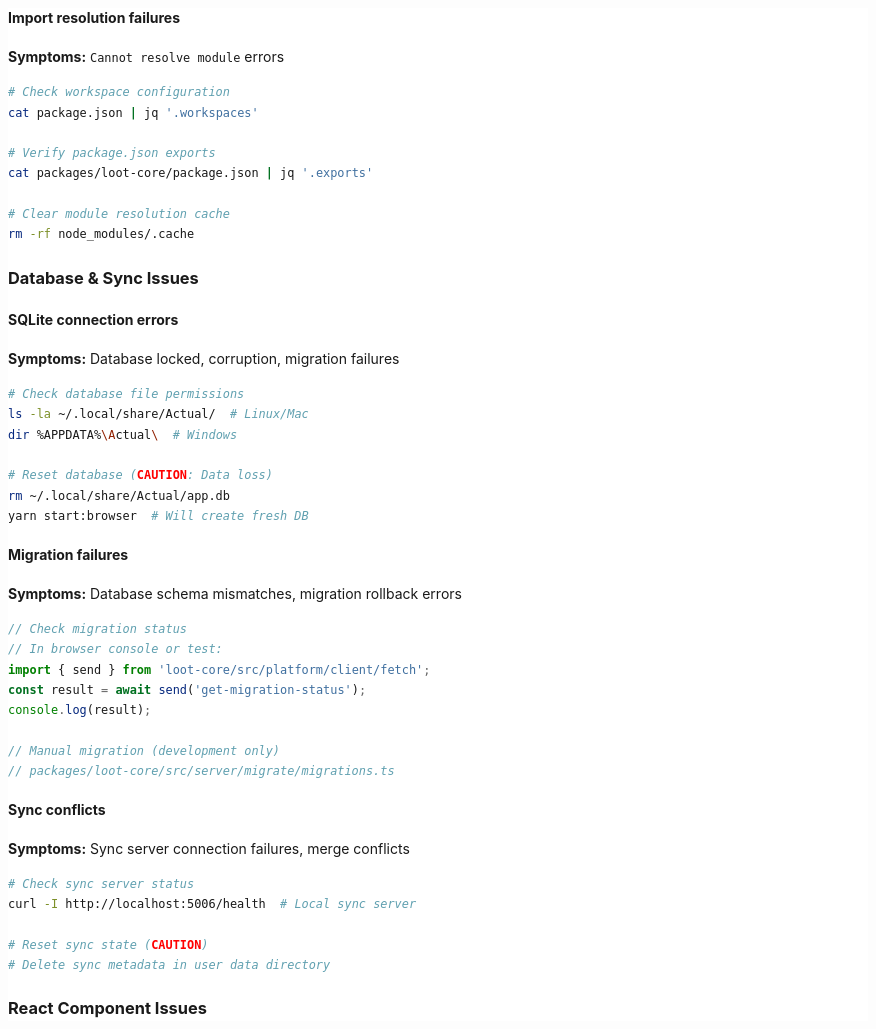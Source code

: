 #### Import resolution failures
**Symptoms:** `Cannot resolve module` errors
```bash
# Check workspace configuration
cat package.json | jq '.workspaces'

# Verify package.json exports
cat packages/loot-core/package.json | jq '.exports'

# Clear module resolution cache
rm -rf node_modules/.cache
```

### Database & Sync Issues

#### SQLite connection errors
**Symptoms:** Database locked, corruption, migration failures
```bash
# Check database file permissions
ls -la ~/.local/share/Actual/  # Linux/Mac
dir %APPDATA%\Actual\  # Windows

# Reset database (CAUTION: Data loss)
rm ~/.local/share/Actual/app.db
yarn start:browser  # Will create fresh DB
```

#### Migration failures
**Symptoms:** Database schema mismatches, migration rollback errors
```typescript
// Check migration status
// In browser console or test:
import { send } from 'loot-core/src/platform/client/fetch';
const result = await send('get-migration-status');
console.log(result);

// Manual migration (development only)
// packages/loot-core/src/server/migrate/migrations.ts
```

#### Sync conflicts
**Symptoms:** Sync server connection failures, merge conflicts
```bash
# Check sync server status
curl -I http://localhost:5006/health  # Local sync server

# Reset sync state (CAUTION)
# Delete sync metadata in user data directory
```

### React Component Issues
